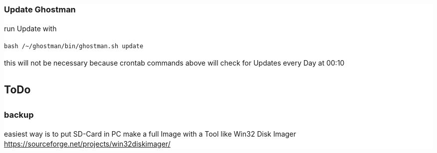 ### Update Ghostman
run Update with
```
bash /~/ghostman/bin/ghostman.sh update
```
this will not be necessary because crontab commands above will check for Updates every Day at 00:10

## ToDo
### backup
easiest way is to put SD-Card in PC make a full Image with a Tool like Win32 Disk Imager
https://sourceforge.net/projects/win32diskimager/




